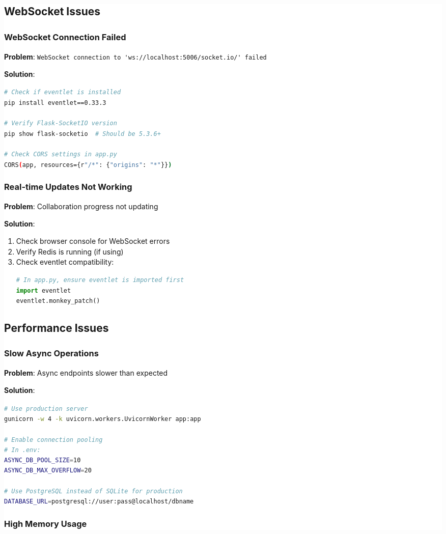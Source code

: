 ## WebSocket Issues

### WebSocket Connection Failed

**Problem**: `WebSocket connection to 'ws://localhost:5006/socket.io/' failed`

**Solution**:
```bash
# Check if eventlet is installed
pip install eventlet==0.33.3

# Verify Flask-SocketIO version
pip show flask-socketio  # Should be 5.3.6+

# Check CORS settings in app.py
CORS(app, resources={r"/*": {"origins": "*"}})
```

### Real-time Updates Not Working

**Problem**: Collaboration progress not updating

**Solution**:
1. Check browser console for WebSocket errors
2. Verify Redis is running (if using)
3. Check eventlet compatibility:
   ```python
   # In app.py, ensure eventlet is imported first
   import eventlet
   eventlet.monkey_patch()
   ```

## Performance Issues

### Slow Async Operations

**Problem**: Async endpoints slower than expected

**Solution**:
```bash
# Use production server
gunicorn -w 4 -k uvicorn.workers.UvicornWorker app:app

# Enable connection pooling
# In .env:
ASYNC_DB_POOL_SIZE=10
ASYNC_DB_MAX_OVERFLOW=20

# Use PostgreSQL instead of SQLite for production
DATABASE_URL=postgresql://user:pass@localhost/dbname
```

### High Memory Usage
